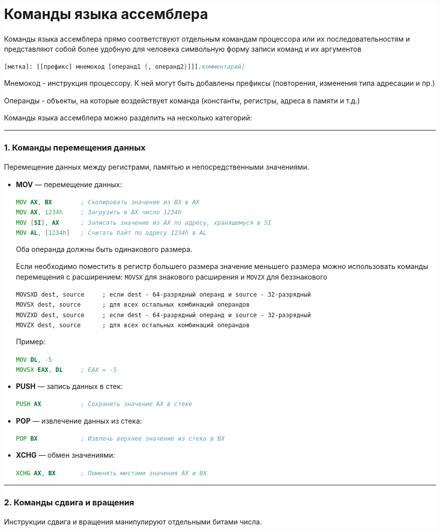 # Команды языка ассемблера

Команды языка ассемблера прямо соответствуют отдельным командам процессора или их последовательностям и представляют собой более удобную для человека символьную форму записи команд и их аргументов

```asm
[метка]: [[префикс] мнемокод [операнд1 {, операнд2}]][;комментарий]
```

Мнемокод - инструкция процессору. К ней могут быть добавлены префиксы (повторения, изменения типа адресации и пр.) 

Операнды - объекты, на которые воздействует команда (константы, регистры, адреса в памяти и т.д.)

Команды языка ассемблера можно разделить на несколько категорий:  

---

### 1. **Команды перемещения данных**  
Перемещение данных между регистрами, памятью и непосредственными значениями.  

- **MOV** — перемещение данных:  
  ```asm
  MOV AX, BX        ; Скопировать значение из BX в AX
  MOV AX, 1234h     ; Загрузить в AX число 1234h
  MOV [SI], AX      ; Записать значение из AX по адресу, хранящемуся в SI
  MOV AL, [1234h]   ; Считать байт по адресу 1234h в AL
  ```  
  Оба операнда должны быть одинакового размера.

  Если необходимо поместить в регистр большего размера значение меньшего размера можно использовать команды перемещения с расширением: `MOVSX` для знакового расширения и `MOVZX` для беззнакового  
  ```
  MOVSXD dest, source     ; если dest - 64-разрядный операнд и source - 32-разрядный
  MOVSX dest, source      ; для всех остальных комбинаций операндов
  MOVZXD dest, source     ; если dest - 64-разрядный операнд и source - 32-разрядный
  MOVZX dest, source      ; для всех остальных комбинаций операндов
  ```
  Пример:
  ```asm
  MOV DL, -5
  MOVSX EAX, DL     ; EAX = -5
  ```

- **PUSH** — запись данных в стек:  
  ```asm
  PUSH AX           ; Сохранить значение AX в стеке
  ```  

- **POP** — извлечение данных из стека:  
  ```asm
  POP BX            ; Извлечь верхнее значение из стека в BX
  ```  

- **XCHG** — обмен значениями:  
  ```asm
  XCHG AX, BX       ; Поменять местами значения AX и BX
  ```  
---
### 2. **Команды сдвига и вращения**
Инструкции сдвига и вращения манипулируют отдельными битами числа.
